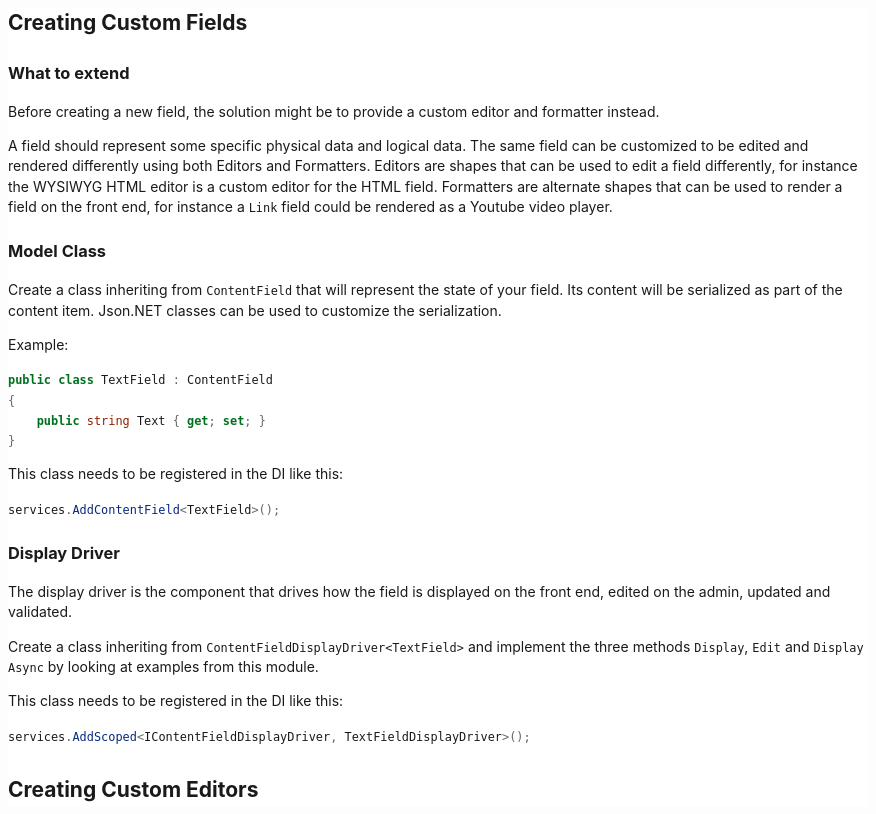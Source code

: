 ## Creating Custom Fields

### What to extend

Before creating a new field, the solution might be to provide a custom editor and formatter 
instead.

A field should represent some specific physical data and logical data. The same field can be customized
to be edited and rendered differently using both Editors and Formatters. Editors are shapes that can
be used to edit a field differently, for instance the WYSIWYG HTML editor is a custom editor for the HTML
field. Formatters are alternate shapes that can be used to render a field on the front end, for instance
a `Link` field could be rendered as a Youtube video player. 

### Model Class

Create a class inheriting from `ContentField` that will represent the state of your field.
Its content will be serialized as part of the content item.
Json.NET classes can be used to customize the serialization.

Example:

```csharp
public class TextField : ContentField
{
    public string Text { get; set; }
}
```

This class needs to be registered in the DI like this:

```csharp
services.AddContentField<TextField>();
```

### Display Driver

The display driver is the component that drives how the field is displayed on the front end, edited on
the admin, updated and validated.

Create a class inheriting from `ContentFieldDisplayDriver<TextField>` and implement the three methods 
`Display`, `Edit` and `DisplayAsync` by looking at examples from this module.

This class needs to be registered in the DI like this:

```csharp
services.AddScoped<IContentFieldDisplayDriver, TextFieldDisplayDriver>();
```

## Creating Custom Editors
